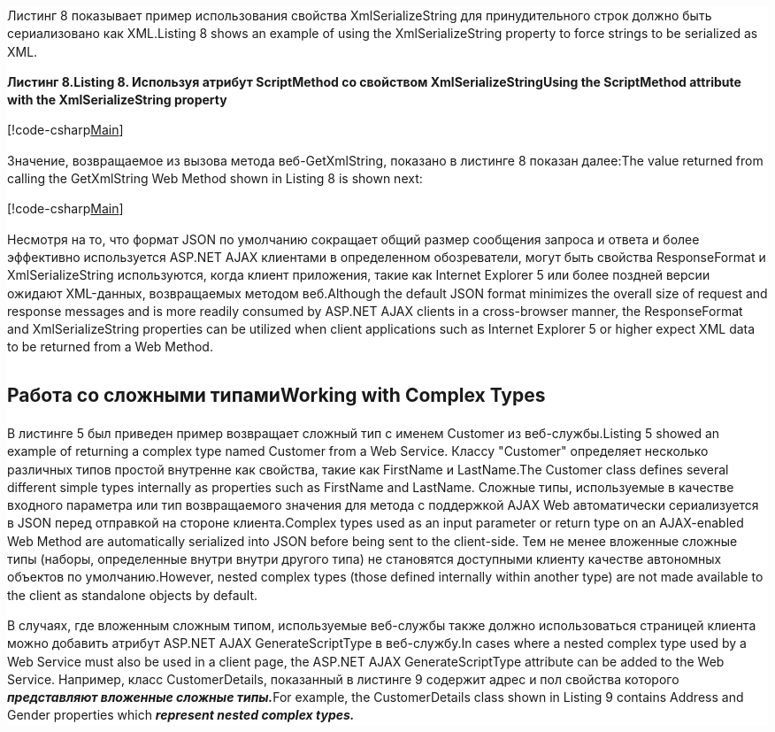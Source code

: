 <span data-ttu-id="5d2db-186">Листинг 8 показывает пример использования свойства XmlSerializeString для принудительного строк должно быть сериализовано как XML.</span><span class="sxs-lookup"><span data-stu-id="5d2db-186">Listing 8 shows an example of using the XmlSerializeString property to force strings to be serialized as XML.</span></span>

**<span data-ttu-id="5d2db-187">Листинг 8.</span><span class="sxs-lookup"><span data-stu-id="5d2db-187">Listing 8.</span></span> <span data-ttu-id="5d2db-188">Используя атрибут ScriptMethod со свойством XmlSerializeString</span><span class="sxs-lookup"><span data-stu-id="5d2db-188">Using the ScriptMethod attribute with the XmlSerializeString property</span></span>**

[!code-csharp[Main](understanding-asp-net-ajax-web-services/samples/sample8.cs)]

<span data-ttu-id="5d2db-189">Значение, возвращаемое из вызова метода веб-GetXmlString, показано в листинге 8 показан далее:</span><span class="sxs-lookup"><span data-stu-id="5d2db-189">The value returned from calling the GetXmlString Web Method shown in Listing 8 is shown next:</span></span>

[!code-csharp[Main](understanding-asp-net-ajax-web-services/samples/sample9.cs)]

<span data-ttu-id="5d2db-190">Несмотря на то, что формат JSON по умолчанию сокращает общий размер сообщения запроса и ответа и более эффективно используется ASP.NET AJAX клиентами в определенном обозреватели, могут быть свойства ResponseFormat и XmlSerializeString используются, когда клиент приложения, такие как Internet Explorer 5 или более поздней версии ожидают XML-данных, возвращаемых методом веб.</span><span class="sxs-lookup"><span data-stu-id="5d2db-190">Although the default JSON format minimizes the overall size of request and response messages and is more readily consumed by ASP.NET AJAX clients in a cross-browser manner, the ResponseFormat and XmlSerializeString properties can be utilized when client applications such as Internet Explorer 5 or higher expect XML data to be returned from a Web Method.</span></span>

## <a name="working-with-complex-types"></a><span data-ttu-id="5d2db-191">Работа со сложными типами</span><span class="sxs-lookup"><span data-stu-id="5d2db-191">Working with Complex Types</span></span>

<span data-ttu-id="5d2db-192">В листинге 5 был приведен пример возвращает сложный тип с именем Customer из веб-службы.</span><span class="sxs-lookup"><span data-stu-id="5d2db-192">Listing 5 showed an example of returning a complex type named Customer from a Web Service.</span></span> <span data-ttu-id="5d2db-193">Классу "Customer" определяет несколько различных типов простой внутренне как свойства, такие как FirstName и LastName.</span><span class="sxs-lookup"><span data-stu-id="5d2db-193">The Customer class defines several different simple types internally as properties such as FirstName and LastName.</span></span> <span data-ttu-id="5d2db-194">Сложные типы, используемые в качестве входного параметра или тип возвращаемого значения для метода с поддержкой AJAX Web автоматически сериализуется в JSON перед отправкой на стороне клиента.</span><span class="sxs-lookup"><span data-stu-id="5d2db-194">Complex types used as an input parameter or return type on an AJAX-enabled Web Method are automatically serialized into JSON before being sent to the client-side.</span></span> <span data-ttu-id="5d2db-195">Тем не менее вложенные сложные типы (наборы, определенные внутри внутри другого типа) не становятся доступными клиенту качестве автономных объектов по умолчанию.</span><span class="sxs-lookup"><span data-stu-id="5d2db-195">However, nested complex types (those defined internally within another type) are not made available to the client as standalone objects by default.</span></span>

<span data-ttu-id="5d2db-196">В случаях, где вложенным сложным типом, используемые веб-службы также должно использоваться страницей клиента можно добавить атрибут ASP.NET AJAX GenerateScriptType в веб-службу.</span><span class="sxs-lookup"><span data-stu-id="5d2db-196">In cases where a nested complex type used by a Web Service must also be used in a client page, the ASP.NET AJAX GenerateScriptType attribute can be added to the Web Service.</span></span> <span data-ttu-id="5d2db-197">Например, класс CustomerDetails, показанный в листинге 9 содержит адрес и пол свойства которого ***представляют вложенные сложные типы.***</span><span class="sxs-lookup"><span data-stu-id="5d2db-197">For example, the CustomerDetails class shown in Listing 9 contains Address and Gender properties which ***represent nested complex types.***</span></span>
